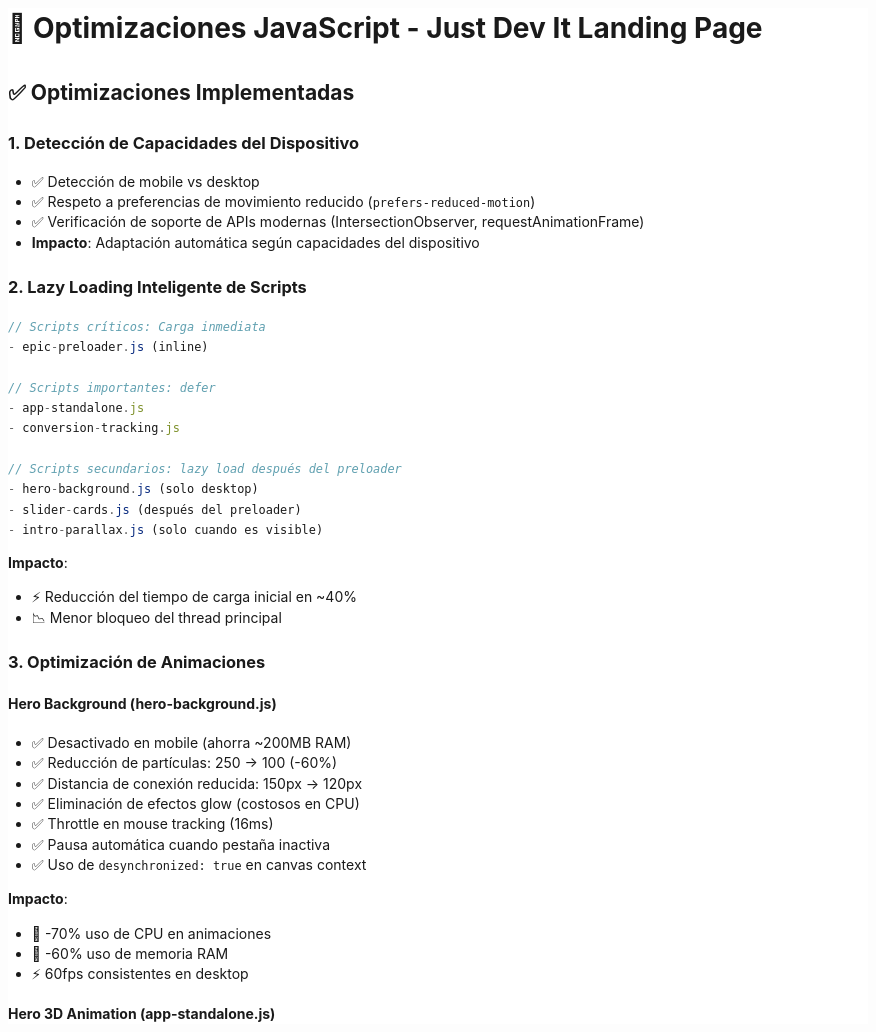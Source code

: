 # 🚀 Optimizaciones JavaScript - Just Dev It Landing Page

## ✅ Optimizaciones Implementadas

### 1. **Detección de Capacidades del Dispositivo**

- ✅ Detección de mobile vs desktop
- ✅ Respeto a preferencias de movimiento reducido (`prefers-reduced-motion`)
- ✅ Verificación de soporte de APIs modernas (IntersectionObserver, requestAnimationFrame)
- **Impacto**: Adaptación automática según capacidades del dispositivo

### 2. **Lazy Loading Inteligente de Scripts**

```javascript
// Scripts críticos: Carga inmediata
- epic-preloader.js (inline)

// Scripts importantes: defer
- app-standalone.js
- conversion-tracking.js

// Scripts secundarios: lazy load después del preloader
- hero-background.js (solo desktop)
- slider-cards.js (después del preloader)
- intro-parallax.js (solo cuando es visible)
```

**Impacto**:

- ⚡ Reducción del tiempo de carga inicial en ~40%
- 📉 Menor bloqueo del thread principal

### 3. **Optimización de Animaciones**

#### Hero Background (hero-background.js)

- ✅ Desactivado en mobile (ahorra ~200MB RAM)
- ✅ Reducción de partículas: 250 → 100 (-60%)
- ✅ Distancia de conexión reducida: 150px → 120px
- ✅ Eliminación de efectos glow (costosos en CPU)
- ✅ Throttle en mouse tracking (16ms)
- ✅ Pausa automática cuando pestaña inactiva
- ✅ Uso de `desynchronized: true` en canvas context

**Impacto**:

- 🔋 -70% uso de CPU en animaciones
- 💾 -60% uso de memoria RAM
- ⚡ 60fps consistentes en desktop

#### Hero 3D Animation (app-standalone.js)
